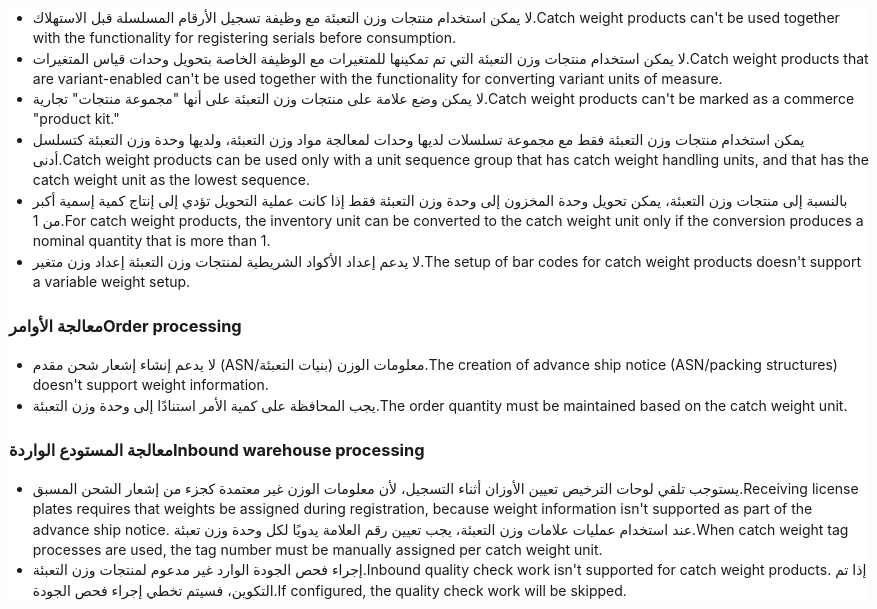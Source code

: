 - <span data-ttu-id="f647e-224">لا يمكن استخدام منتجات وزن التعبئة مع وظيفة تسجيل الأرقام المسلسلة قبل الاستهلاك.</span><span class="sxs-lookup"><span data-stu-id="f647e-224">Catch weight products can't be used together with the functionality for registering serials before consumption.</span></span>
- <span data-ttu-id="f647e-225">لا يمكن استخدام منتجات وزن التعبئة التي تم تمكينها للمتغيرات مع الوظيفة الخاصة بتحويل وحدات قياس المتغيرات.</span><span class="sxs-lookup"><span data-stu-id="f647e-225">Catch weight products that are variant-enabled can't be used together with the functionality for converting variant units of measure.</span></span>
- <span data-ttu-id="f647e-226">لا يمكن وضع علامة على منتجات وزن التعبئة على أنها "مجموعة منتجات" تجارية.</span><span class="sxs-lookup"><span data-stu-id="f647e-226">Catch weight products can't be marked as a commerce "product kit."</span></span>
- <span data-ttu-id="f647e-227">يمكن استخدام منتجات وزن التعبئة فقط مع مجموعة تسلسلات لديها وحدات لمعالجة مواد وزن التعبئة، ولديها وحدة وزن التعبئة كتسلسل أدنى.</span><span class="sxs-lookup"><span data-stu-id="f647e-227">Catch weight products can be used only with a unit sequence group that has catch weight handling units, and that has the catch weight unit as the lowest sequence.</span></span>
- <span data-ttu-id="f647e-228">بالنسبة إلى منتجات وزن التعبئة، يمكن تحويل وحدة المخزون إلى وحدة وزن التعبئة فقط إذا كانت عملية التحويل تؤدي إلى إنتاج كمية إسمية أكبر من 1.</span><span class="sxs-lookup"><span data-stu-id="f647e-228">For catch weight products, the inventory unit can be converted to the catch weight unit only if the conversion produces a nominal quantity that is more than 1.</span></span>
- <span data-ttu-id="f647e-229">لا يدعم إعداد الأكواد الشريطية لمنتجات وزن التعبئة إعداد وزن متغير.</span><span class="sxs-lookup"><span data-stu-id="f647e-229">The setup of bar codes for catch weight products doesn't support a variable weight setup.</span></span>

### <a name="order-processing"></a><span data-ttu-id="f647e-230">معالجة الأوامر</span><span class="sxs-lookup"><span data-stu-id="f647e-230">Order processing</span></span>

- <span data-ttu-id="f647e-231">لا يدعم إنشاء إشعار شحن مقدم (ASN/بنيات التعبئة) معلومات الوزن.</span><span class="sxs-lookup"><span data-stu-id="f647e-231">The creation of advance ship notice (ASN/packing structures) doesn't support weight information.</span></span>
- <span data-ttu-id="f647e-232">يجب المحافظة على كمية الأمر استنادًا إلى وحدة وزن التعبئة.</span><span class="sxs-lookup"><span data-stu-id="f647e-232">The order quantity must be maintained based on the catch weight unit.</span></span>

### <a name="inbound-warehouse-processing"></a><span data-ttu-id="f647e-233">معالجة المستودع الواردة</span><span class="sxs-lookup"><span data-stu-id="f647e-233">Inbound warehouse processing</span></span>

- <span data-ttu-id="f647e-234">يستوجب تلقي لوحات الترخيص تعيين الأوزان أثناء التسجيل، لأن معلومات الوزن غير معتمدة كجزء من إشعار الشحن المسبق.</span><span class="sxs-lookup"><span data-stu-id="f647e-234">Receiving license plates requires that weights be assigned during registration, because weight information isn't supported as part of the advance ship notice.</span></span> <span data-ttu-id="f647e-235">عند استخدام عمليات علامات وزن التعبئة، يجب تعيين رقم العلامة يدويًا لكل وحدة وزن تعبئة.</span><span class="sxs-lookup"><span data-stu-id="f647e-235">When catch weight tag processes are used, the tag number must be manually assigned per catch weight unit.</span></span>
- <span data-ttu-id="f647e-236">إجراء فحص الجودة‬ الوارد غير مدعوم لمنتجات وزن التعبئة.</span><span class="sxs-lookup"><span data-stu-id="f647e-236">Inbound quality check work isn't supported for catch weight products.</span></span> <span data-ttu-id="f647e-237">إذا تم التكوين، فسيتم تخطي إجراء فحص الجودة.</span><span class="sxs-lookup"><span data-stu-id="f647e-237">If configured, the quality check work will be skipped.</span></span>
